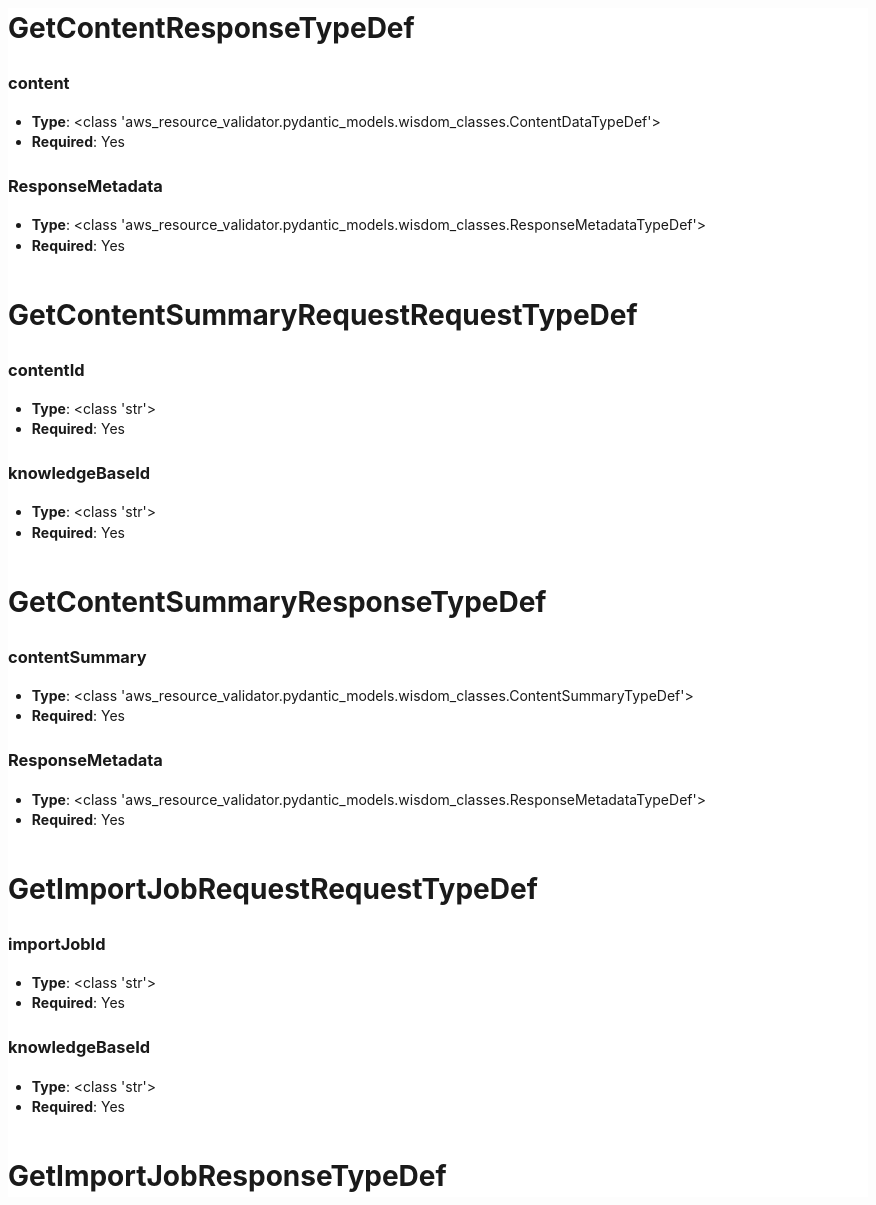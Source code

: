 
# GetContentResponseTypeDef

### content
- **Type**: <class 'aws_resource_validator.pydantic_models.wisdom_classes.ContentDataTypeDef'>
- **Required**: Yes

### ResponseMetadata
- **Type**: <class 'aws_resource_validator.pydantic_models.wisdom_classes.ResponseMetadataTypeDef'>
- **Required**: Yes


# GetContentSummaryRequestRequestTypeDef

### contentId
- **Type**: <class 'str'>
- **Required**: Yes

### knowledgeBaseId
- **Type**: <class 'str'>
- **Required**: Yes


# GetContentSummaryResponseTypeDef

### contentSummary
- **Type**: <class 'aws_resource_validator.pydantic_models.wisdom_classes.ContentSummaryTypeDef'>
- **Required**: Yes

### ResponseMetadata
- **Type**: <class 'aws_resource_validator.pydantic_models.wisdom_classes.ResponseMetadataTypeDef'>
- **Required**: Yes


# GetImportJobRequestRequestTypeDef

### importJobId
- **Type**: <class 'str'>
- **Required**: Yes

### knowledgeBaseId
- **Type**: <class 'str'>
- **Required**: Yes


# GetImportJobResponseTypeDef

